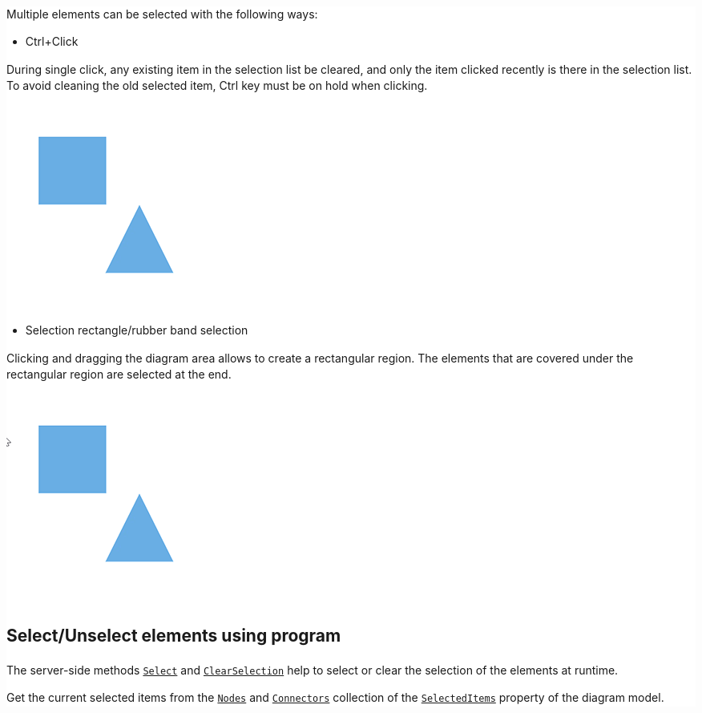 Multiple elements can be selected with the following ways:

* Ctrl+Click

During single click, any existing item in the selection list be cleared, and only the item clicked recently is there in the selection list. To avoid cleaning the old selected item, Ctrl key must be on hold when clicking.

![Multiple Selection](images/multi-select-ctrl.gif)

* Selection rectangle/rubber band selection

Clicking and dragging the diagram area allows to create a rectangular region. The elements that are covered under the rectangular region are selected at the end.

![Multiple Rubberband Selection](images/multi-select-rubber-band.gif)

## Select/Unselect elements using program

The server-side methods [`Select`](https://help.syncfusion.com/cr/blazor/Syncfusion.Blazor.Diagrams.SfDiagram.html#Syncfusion_Blazor_Diagrams_SfDiagram_Select_System_Object_System_Nullable_System_Boolean__) and [`ClearSelection`](https://help.syncfusion.com/cr/blazor/Syncfusion.Blazor.Diagrams.SfDiagram.html#Syncfusion_Blazor_Diagrams_SfDiagram_ClearSelection) help to select or clear the selection of the elements at runtime.

Get the current selected items from the [`Nodes`](https://help.syncfusion.com/cr/blazor/Syncfusion.Blazor.Diagrams.DiagramSelectedItems.html#Syncfusion_Blazor_Diagrams_DiagramSelectedItems_Nodes) and [`Connectors`](https://help.syncfusion.com/cr/blazor/Syncfusion.Blazor.Diagrams.DiagramSelectedItems.html#Syncfusion_Blazor_Diagrams_DiagramSelectedItems_Connectors) collection of the [`SelectedItems`](https://help.syncfusion.com/cr/blazor/Syncfusion.Blazor.Diagrams.SfDiagram.html#Syncfusion_Blazor_Diagrams_SfDiagram_SelectedItems) property of the diagram model.
